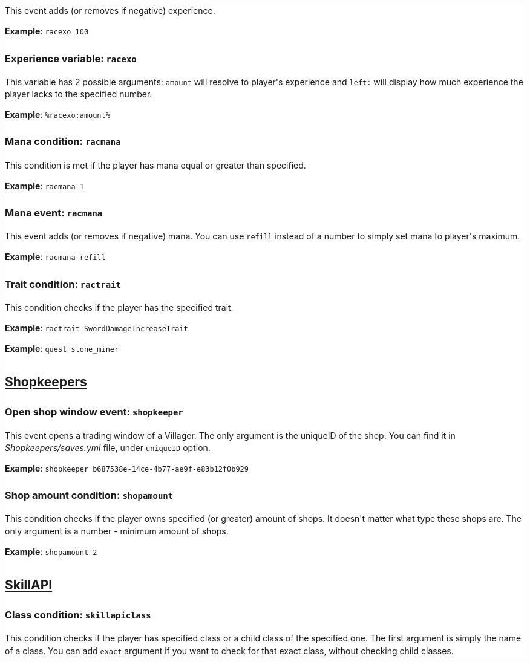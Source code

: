 This event adds (or removes if negative) experience.

**Example**: `racexo 100`

### Experience variable: `racexo`

This variable has 2 possible arguments: `amount` will resolve to player's experience and `left:` will display how much experience the player lacks to the specified number.

**Example**: `%racexo:amount%`

### Mana condition: `racmana`

This condition is met if the player has mana equal or greater than specified.

**Example**: `racmana 1`

### Mana event: `racmana`

This event adds (or removes if negative) mana. You can use `refill` instead of a number to simply set mana to player's maximum.

**Example**: `racmana refill`

### Trait condition: `ractrait`

This condition checks if the player has the specified trait.

**Example**: `ractrait SwordDamageIncreaseTrait`

**Example**: `quest stone_miner`

## [Shopkeepers](http://dev.bukkit.org/bukkit-plugins/shopkeepers/)

### Open shop window event: `shopkeeper`

This event opens a trading window of a Villager. The only argument is the uniqueID of the shop. You can find it in _Shopkeepers/saves.yml_ file, under `uniqueID` option.

**Example**: `shopkeeper b687538e-14ce-4b77-ae9f-e83b12f0b929`

### Shop amount condition: `shopamount`

This condition checks if the player owns specified (or greater) amount of shops. It doesn't matter what type these shops are. The only argument is a number - minimum amount of shops.

**Example**: `shopamount 2`

## [SkillAPI](http://dev.bukkit.org/bukkit-plugins/skillapi/)

### Class condition: `skillapiclass`

This condition checks if the player has specified class or a child class of the specified one. The first argument is simply the name of a class. You can add `exact` argument if you want to check for that exact class, without checking child classes.
